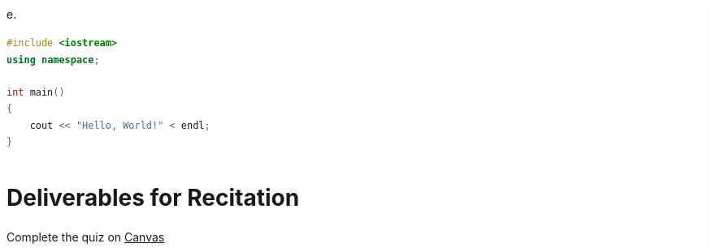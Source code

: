 e.
```cpp
#include <iostream> 
using namespace;
						
int main() 
{
	cout << "Hello, World!" < endl; 
}
```

# Deliverables for Recitation<a name="canvas"></a>

Complete the quiz on [Canvas](https://canvas.colorado.edu/courses/85979/quizzes/279977?module_item_id=4007690)
